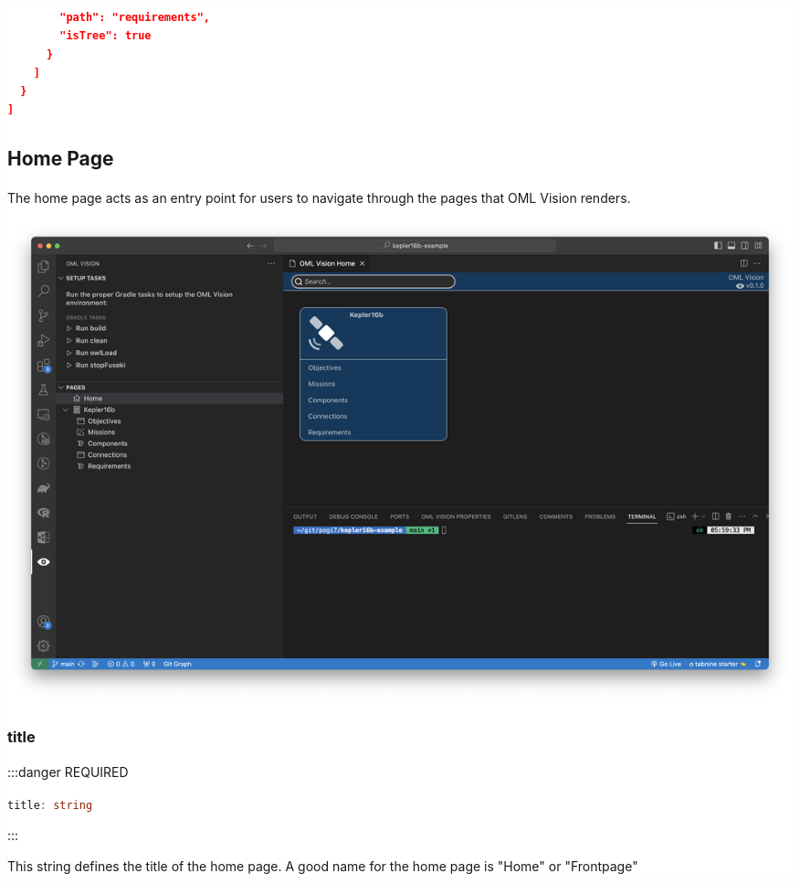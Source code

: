 ```json
        "path": "requirements",
        "isTree": true
      }
    ]
  }
]
```

## Home Page

The home page acts as an entry point for users to navigate through the pages that OML Vision renders.

![Home Page](./img/homePage.png)

### title
:::danger REQUIRED

```typescript
title: string
```

:::


This string defines the title of the home page.  A good name for the home page is "Home" or "Frontpage"
